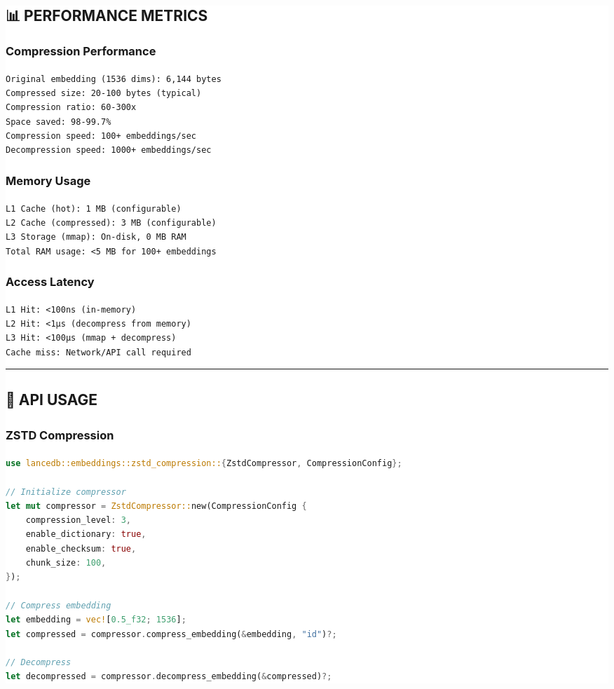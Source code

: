 
## 📊 **PERFORMANCE METRICS**

### **Compression Performance**
```
Original embedding (1536 dims): 6,144 bytes
Compressed size: 20-100 bytes (typical)
Compression ratio: 60-300x
Space saved: 98-99.7%
Compression speed: 100+ embeddings/sec
Decompression speed: 1000+ embeddings/sec
```

### **Memory Usage**
```
L1 Cache (hot): 1 MB (configurable)
L2 Cache (compressed): 3 MB (configurable)
L3 Storage (mmap): On-disk, 0 MB RAM
Total RAM usage: <5 MB for 100+ embeddings
```

### **Access Latency**
```
L1 Hit: <100ns (in-memory)
L2 Hit: <1μs (decompress from memory)
L3 Hit: <100μs (mmap + decompress)
Cache miss: Network/API call required
```

---

## 🔧 **API USAGE**

### **ZSTD Compression**
```rust
use lancedb::embeddings::zstd_compression::{ZstdCompressor, CompressionConfig};

// Initialize compressor
let mut compressor = ZstdCompressor::new(CompressionConfig {
    compression_level: 3,
    enable_dictionary: true,
    enable_checksum: true,
    chunk_size: 100,
});

// Compress embedding
let embedding = vec![0.5_f32; 1536];
let compressed = compressor.compress_embedding(&embedding, "id")?;

// Decompress
let decompressed = compressor.decompress_embedding(&compressed)?;
```
